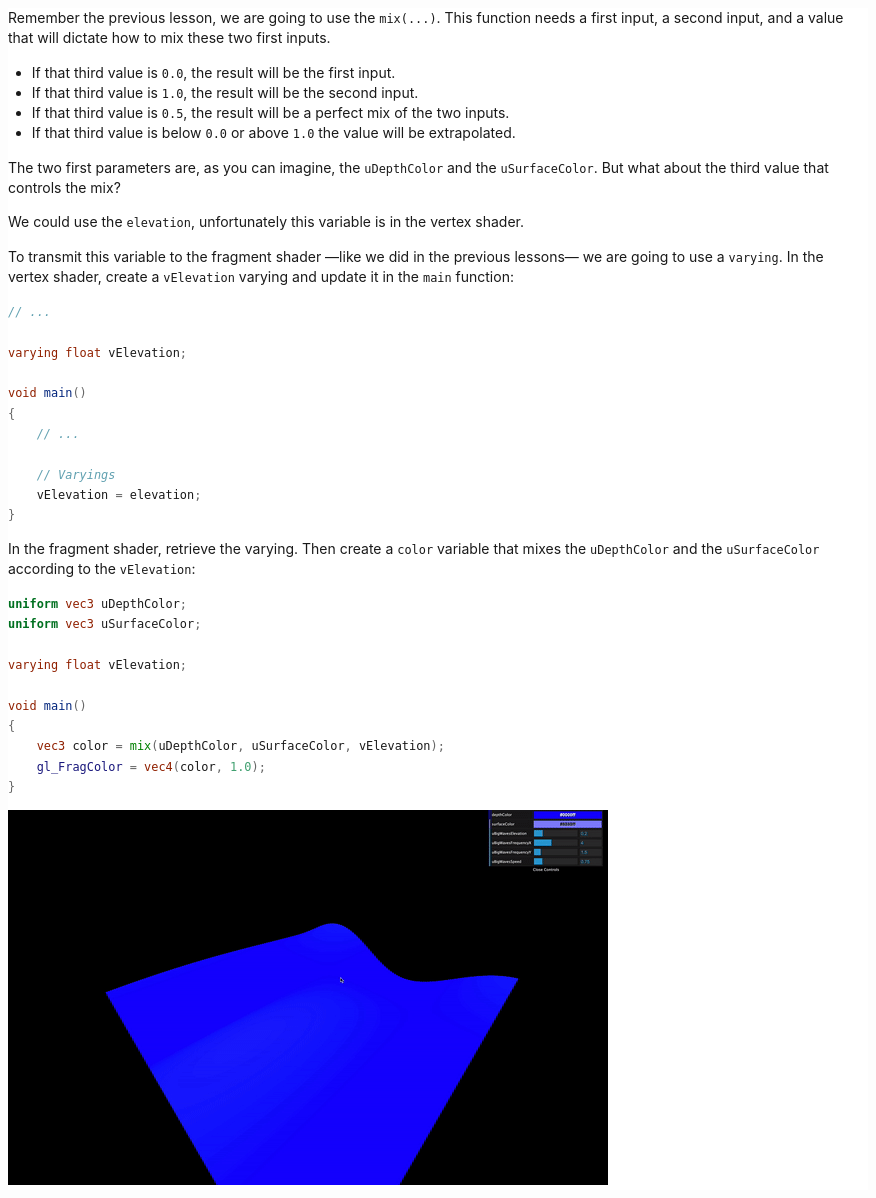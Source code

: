 Remember the previous lesson, we are going to use the `mix(...)`. This function needs a first input, a second input, and a value that will dictate how to mix these two first inputs.

- If that third value is `0.0`, the result will be the first input.
- If that third value is `1.0`, the result will be the second input.
- If that third value is `0.5`, the result will be a perfect mix of the two inputs.
- If that third value is below `0.0` or above `1.0` the value will be extrapolated.

The two first parameters are, as you can imagine, the `uDepthColor` and the `uSurfaceColor`. But what about the third value that controls the mix?

We could use the `elevation`, unfortunately this variable is in the vertex shader.

To transmit this variable to the fragment shader —like we did in the previous lessons— we are going to use a `varying`. In the vertex shader, create a `vElevation` varying and update it in the `main` function:

```glsl
// ...

varying float vElevation;

void main()
{
    // ...

    // Varyings
    vElevation = elevation;
}
```

In the fragment shader, retrieve the varying. Then create a `color` variable that mixes the `uDepthColor` and the `uSurfaceColor` according to the `vElevation`:

```glsl
uniform vec3 uDepthColor;
uniform vec3 uSurfaceColor;

varying float vElevation;

void main()
{
    vec3 color = mix(uDepthColor, uSurfaceColor, vElevation);
    gl_FragColor = vec4(color, 1.0);
}
```

![step-14](./files/step-14.gif)
